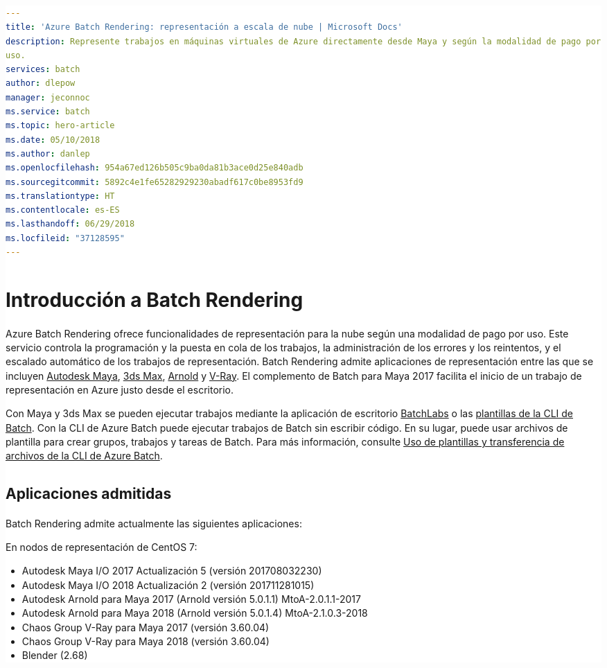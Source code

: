 ```yaml
---
title: 'Azure Batch Rendering: representación a escala de nube | Microsoft Docs'
description: Represente trabajos en máquinas virtuales de Azure directamente desde Maya y según la modalidad de pago por uso.
services: batch
author: dlepow
manager: jeconnoc
ms.service: batch
ms.topic: hero-article
ms.date: 05/10/2018
ms.author: danlep
ms.openlocfilehash: 954a67ed126b505c9ba0da81b3ace0d25e840adb
ms.sourcegitcommit: 5892c4e1fe65282929230abadf617c0be8953fd9
ms.translationtype: HT
ms.contentlocale: es-ES
ms.lasthandoff: 06/29/2018
ms.locfileid: "37128595"
---
```

# <a name="get-started-with-batch-rendering"></a>Introducción a Batch Rendering 

Azure Batch Rendering ofrece funcionalidades de representación para la nube según una modalidad de pago por uso. Este servicio controla la programación y la puesta en cola de los trabajos, la administración de los errores y los reintentos, y el escalado automático de los trabajos de representación. Batch Rendering admite aplicaciones de representación entre las que se incluyen [Autodesk Maya](https://www.autodesk.com/products/maya/overview), [3ds Max](https://www.autodesk.com/products/3ds-max/overview), [Arnold](https://www.autodesk.com/products/arnold/overview) y [V-Ray](https://www.chaosgroup.com/vray/maya). El complemento de Batch para Maya 2017 facilita el inicio de un trabajo de representación en Azure justo desde el escritorio.

Con Maya y 3ds Max se pueden ejecutar trabajos mediante la aplicación de escritorio [BatchLabs](https://github.com/Azure/BatchLabs) o las [plantillas de la CLI de Batch](batch-cli-templates.md). Con la CLI de Azure Batch puede ejecutar trabajos de Batch sin escribir código. En su lugar, puede usar archivos de plantilla para crear grupos, trabajos y tareas de Batch. Para más información, consulte [Uso de plantillas y transferencia de archivos de la CLI de Azure Batch](batch-cli-templates.md).


## <a name="supported-applications"></a>Aplicaciones admitidas

Batch Rendering admite actualmente las siguientes aplicaciones:

En nodos de representación de CentOS 7:
- Autodesk Maya I/O 2017 Actualización 5 (versión 201708032230)
- Autodesk Maya I/O 2018 Actualización 2 (versión 201711281015)
- Autodesk Arnold para Maya 2017 (Arnold versión 5.0.1.1) MtoA-2.0.1.1-2017
- Autodesk Arnold para Maya 2018 (Arnold versión 5.0.1.4) MtoA-2.1.0.3-2018
- Chaos Group V-Ray para Maya 2017 (versión 3.60.04) 
- Chaos Group V-Ray para Maya 2018 (versión 3.60.04) 
- Blender (2.68)

